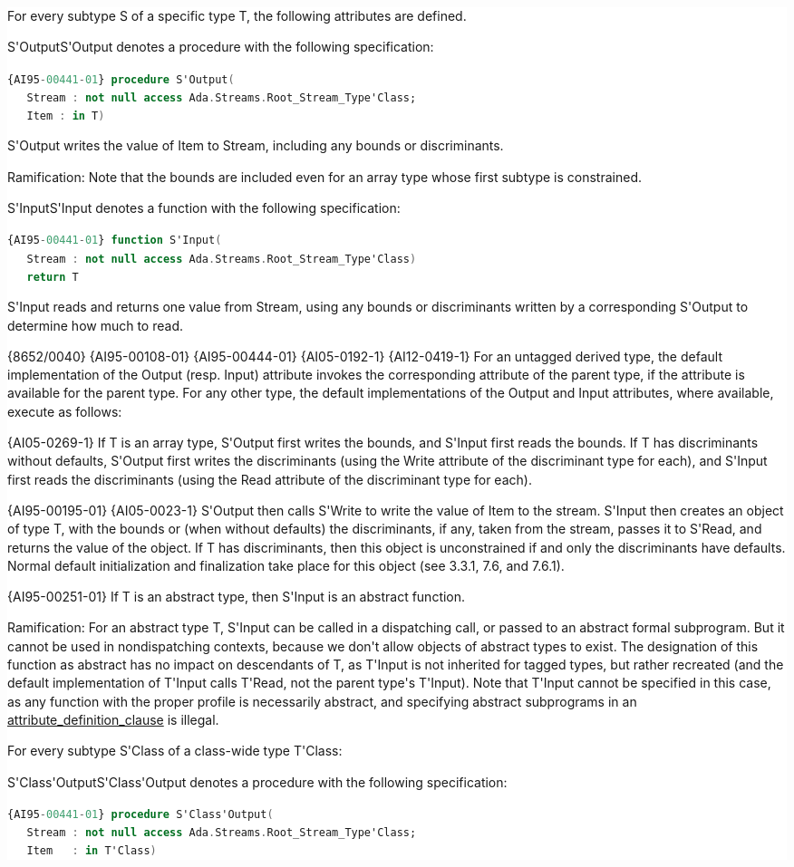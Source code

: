 For every subtype S of a specific type T, the following attributes are defined. 

S'OutputS'Output denotes a procedure with the following specification: 

```ada
{AI95-00441-01} procedure S'Output(
   Stream : not null access Ada.Streams.Root_Stream_Type'Class;
   Item : in T)

```

S'Output writes the value of Item to Stream, including any bounds or discriminants. 

Ramification: Note that the bounds are included even for an array type whose first subtype is constrained. 

S'InputS'Input denotes a function with the following specification: 

```ada
{AI95-00441-01} function S'Input(
   Stream : not null access Ada.Streams.Root_Stream_Type'Class)
   return T

```

S'Input reads and returns one value from Stream, using any bounds or discriminants written by a corresponding S'Output to determine how much to read. 

{8652/0040} {AI95-00108-01} {AI95-00444-01} {AI05-0192-1} {AI12-0419-1} For an untagged derived type, the default implementation of the Output (resp. Input) attribute invokes the corresponding attribute of the parent type, if the attribute is available for the parent type. For any other type, the default implementations of the Output and Input attributes, where available, execute as follows:

{AI05-0269-1} If T is an array type, S'Output first writes the bounds, and S'Input first reads the bounds. If T has discriminants without defaults, S'Output first writes the discriminants (using the Write attribute of the discriminant type for each), and S'Input first reads the discriminants (using the Read attribute of the discriminant type for each).

{AI95-00195-01} {AI05-0023-1} S'Output then calls S'Write to write the value of Item to the stream. S'Input then creates an object of type T, with the bounds or (when without defaults) the discriminants, if any, taken from the stream, passes it to S'Read, and returns the value of the object. If T has discriminants, then this object is unconstrained if and only the discriminants have defaults. Normal default initialization and finalization take place for this object (see 3.3.1, 7.6, and 7.6.1). 

{AI95-00251-01} If T is an abstract type, then S'Input is an abstract function.

Ramification: For an abstract type T, S'Input can be called in a dispatching call, or passed to an abstract formal subprogram. But it cannot be used in nondispatching contexts, because we don't allow objects of abstract types to exist. The designation of this function as abstract has no impact on descendants of T, as T'Input is not inherited for tagged types, but rather recreated (and the default implementation of T'Input calls T'Read, not the parent type's T'Input). Note that T'Input cannot be specified in this case, as any function with the proper profile is necessarily abstract, and specifying abstract subprograms in an [attribute_definition_clause](./AA-13.3#S0349) is illegal. 

For every subtype S'Class of a class-wide type T'Class: 

S'Class'OutputS'Class'Output denotes a procedure with the following specification: 

```ada
{AI95-00441-01} procedure S'Class'Output(
   Stream : not null access Ada.Streams.Root_Stream_Type'Class;
   Item   : in T'Class)

```
